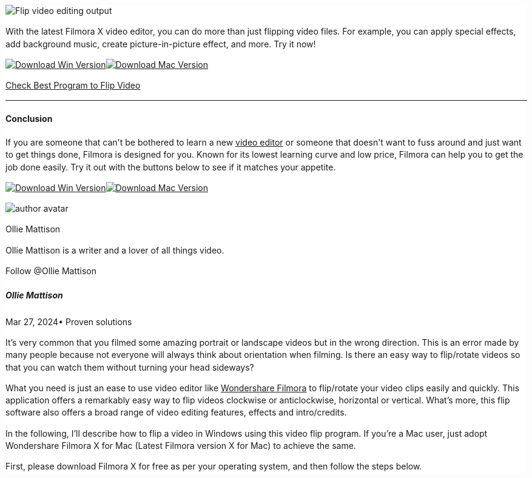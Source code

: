 ![Flip video editing output](https://images.wondershare.com/filmora/article-images/output-format.jpg)

With the latest Filmora X video editor, you can do more than just flipping video files. For example, you can apply special effects, add background music, create picture-in-picture effect, and more. Try it now!

[![Download Win Version](https://images.wondershare.com/filmora/guide/download-btn-win.jpg)](https://tools.techidaily.com/wondershare/filmora/download/)[![Download Mac Version](https://images.wondershare.com/filmora/guide/download-btn-mac.jpg)](https://tools.techidaily.com/wondershare/filmora/download/)

[Check Best Program to Flip Video](https://tools.techidaily.com/wondershare/filmora/download/)

---

#### [](https://tools.techidaily.com/wondershare/filmora/download/)Conclusion

If you are someone that can't be bothered to learn a new [video editor](https://tools.techidaily.com/wondershare/filmora/download/) or someone that doesn't want to fuss around and just want to get things done, Filmora is designed for you. Known for its lowest learning curve and low price, Filmora can help you to get the job done easily. Try it out with the buttons below to see if it matches your appetite.

[![Download Win Version](https://images.wondershare.com/filmora/guide/download-btn-win.jpg)](https://tools.techidaily.com/wondershare/filmora/download/)[![Download Mac Version](https://images.wondershare.com/filmora/guide/download-btn-mac.jpg)](https://tools.techidaily.com/wondershare/filmora/download/)

![author avatar](https://images.wondershare.com/filmora/article-images/ollie-mattison.jpg)

Ollie Mattison

Ollie Mattison is a writer and a lover of all things video.

Follow @Ollie Mattison

##### Ollie Mattison

 Mar 27, 2024• Proven solutions

It’s very common that you filmed some amazing portrait or landscape videos but in the wrong direction. This is an error made by many people because not everyone will always think about orientation when filming. Is there an easy way to flip/rotate videos so that you can watch them without turning your head sideways?

What you need is just an ease to use video editor like [Wondershare Filmora](https://tools.techidaily.com/wondershare/filmora/download/) to flip/rotate your video clips easily and quickly. This application offers a remarkably easy way to flip videos clockwise or anticlockwise, horizontal or vertical. What’s more, this flip software also offers a broad range of video editing features, effects and intro/credits.

In the following, I’ll describe how to flip a video in Windows using this video flip program. If you’re a Mac user, just adopt Wondershare Filmora X for Mac (Latest Filmora version X for Mac) to achieve the same.

First, please download Filmora X for free as per your operating system, and then follow the steps below.
